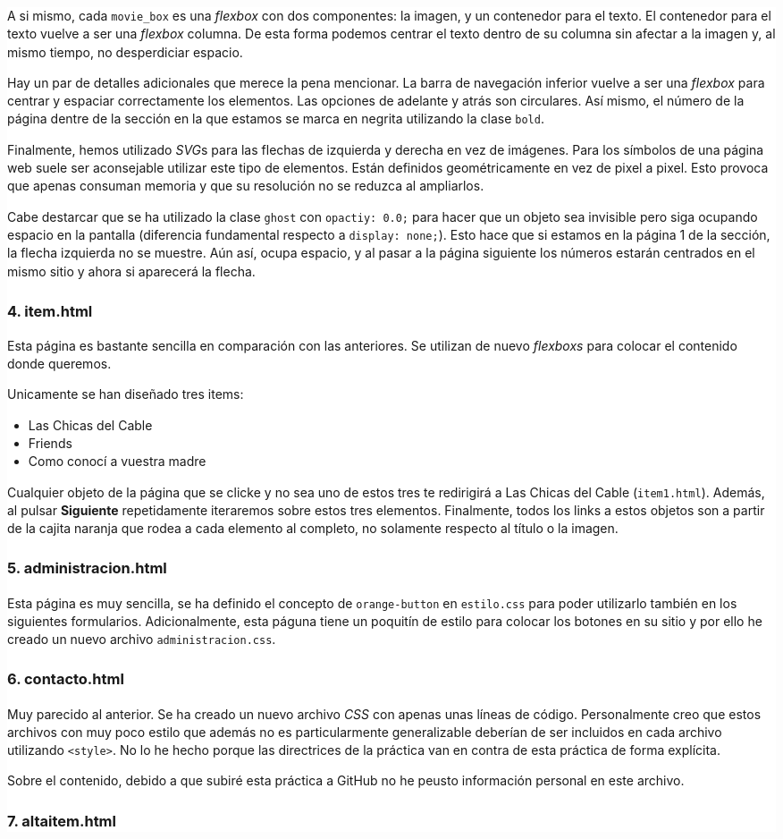 A si mismo, cada `movie_box` es una *flexbox* con dos componentes: la imagen, y un contenedor para el texto. El contenedor para el texto vuelve a ser una *flexbox* columna. De esta forma podemos centrar el texto dentro de su columna sin afectar a la imagen y, al mismo tiempo, no desperdiciar espacio.

Hay un par de detalles adicionales que merece la pena mencionar. La barra de navegación inferior vuelve a ser una *flexbox* para centrar y espaciar correctamente los elementos. Las opciones de adelante y atrás son circulares. Así mismo, el número de la página dentre de la sección en la que estamos se marca en negrita utilizando la clase `bold`.

Finalmente, hemos utilizado *SVG*s para las flechas de izquierda y derecha en vez de imágenes. Para los símbolos de una página web suele ser aconsejable utilizar este tipo de elementos. Están definidos geométricamente en vez de pixel a pixel. Esto provoca que apenas consuman memoria y que su resolución no se reduzca al ampliarlos.

Cabe destarcar que se ha utilizado la clase `ghost` con `opactiy: 0.0;` para hacer que un objeto sea invisible pero siga ocupando espacio en la pantalla (diferencia fundamental respecto a `display: none;`). Esto hace que si estamos en la página 1 de la sección, la flecha izquierda no se muestre. Aún así, ocupa espacio, y al pasar a la página siguiente los números estarán centrados en el mismo sitio y ahora si aparecerá la flecha.

### 4. item.html

Esta página es bastante sencilla en comparación con las anteriores. Se utilizan de nuevo *flexboxs* para colocar el contenido donde queremos.

Unicamente se han diseñado tres items:

- Las Chicas del Cable
- Friends
- Como conocí a vuestra madre

Cualquier objeto de la página que se clicke y no sea uno de estos tres te redirigirá a Las Chicas del Cable (`item1.html`). Además, al pulsar **Siguiente** repetidamente iteraremos sobre estos tres elementos. Finalmente, todos los links a estos objetos son a partir de la cajita naranja que rodea a cada elemento al completo, no solamente respecto al título o la imagen.

### 5. administracion.html

Esta página es muy sencilla, se ha definido el concepto de `orange-button` en `estilo.css` para poder utilizarlo también en los siguientes formularios. Adicionalmente, esta páguna tiene un poquitín de estilo para colocar los botones en su sitio y por ello he creado un nuevo archivo `administracion.css`.

### 6. contacto.html

Muy parecido al anterior. Se ha creado un nuevo archivo *CSS* con apenas unas líneas de código. Personalmente creo que estos archivos con muy poco estilo que además no es particularmente generalizable deberían de ser incluidos en cada archivo utilizando `<style>`. No lo he hecho porque las directrices de la práctica van en contra de esta práctica de forma explícita.

Sobre el contenido, debido a que subiré esta práctica a GitHub no he peusto información personal en este archivo.

### 7. altaitem.html
